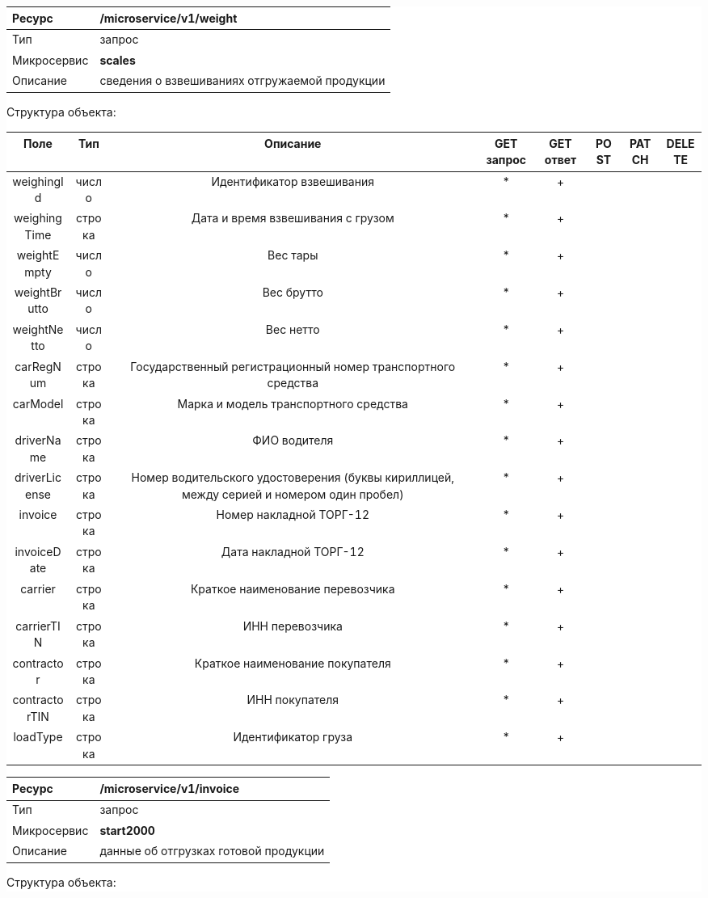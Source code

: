 |Ресурс|**/microservice/v1/weight**|
| :- | :- |
|Тип|запрос|
|Микросервис|**scales**|
|Описание|сведения о взвешиваниях отгружаемой продукции|
Структура объекта:

|**Поле**|**Тип**|**Описание**|**GET запрос**|**GET ответ**|**POST**|**PATCH**|**DELETE**|
| :-: | :-: | :-: | :-: | :-: | :-: | :-: | :-: |
|weighingId|число|Идентификатор взвешивания|\*|+||||
|weighingTime|строка|Дата и время взвешивания с грузом|\*|+||||
|weightEmpty|число|Вес тары|\*|+||||
|weightBrutto|число|Вес брутто|\*|+||||
|weightNetto|число|Вес нетто|\*|+||||
|carRegNum|строка|Государственный регистрационный номер транспортного средства|\*|+||||
|carModel|строка|Марка и модель транспортного средства|\*|+||||
|driverName|строка|ФИО водителя|\*|+||||
|driverLicense|строка|Номер водительского удостоверения (буквы кириллицей, между серией и номером один пробел)|\*|+||||
|invoice|строка|Номер накладной ТОРГ-12|\*|+||||
|invoiceDate|строка|Дата накладной ТОРГ-12|\*|+||||
|carrier|строка|Краткое наименование перевозчика|\*|+||||
|carrierTIN|строка|ИНН перевозчика|\*|+||||
|contractor|строка|Краткое наименование покупателя|\*|+||||
|contractorTIN|строка|ИНН покупателя|\*|+||||
|loadType|строка|Идентификатор груза|\*|+||||


|Ресурс|**/microservice/v1/invoice**|
| :- | :- |
|Тип|запрос|
|Микросервис|**start2000**|
|Описание|данные об отгрузках готовой продукции|
Структура объекта:
